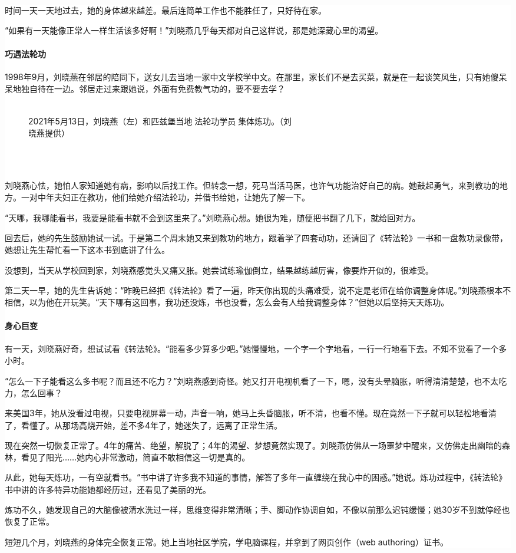  <p>
  时间一天一天地过去，她的身体越来越差。最后连简单工作也不能胜任了，只好待在家。
 </p>
 <p>
  “如果有一天能像正常人一样生活该多好啊！”刘晓燕几乎每天都对自己这样说，那是她深藏心里的渴望。
 </p>
 <h4>
  巧遇法轮功
 </h4>
 <p>
  1998年9月，刘晓燕在邻居的陪同下，送女儿去当地一家中文学校学中文。在那里，家长们不是去买菜，就是在一起谈笑风生，只有她傻呆呆地独自待在一边。邻居走过来跟她说，外面有免费教气功的，要不要去学？
 </p>
 <figure class="wp-caption alignnone" id="attachment_103445647" style="width: 450px">
  <img alt="" class="size-full wp-image-103445647" src="https://i.ntdtv.com/assets/uploads/2022/06/3-2.jpg"/>
  <br/><figcaption class="wp-caption-text">
   2021年5月13日，刘晓燕（左）和匹兹堡当地
   <ok href="https://www.ntdtv.com/gb/法轮功学员.htm">
    法轮功学员
   </ok>
   集体炼功。（刘晓燕提供）
  </figcaption><br/>
 </figure><br/>
 <p>
  刘晓燕心怯，她怕人家知道她有病，影响以后找工作。但转念一想，死马当活马医，也许气功能治好自己的病。她鼓起勇气，来到教功的地方。一对中年夫妇正在教功，他们给她介绍法轮功，并借书给她，让她先了解一下。
 </p>
 <p>
  “天哪，我哪能看书，我要是能看书就不会到这里来了。”刘晓燕心想。她很为难，随便把书翻了几下，就给回对方。
 </p>
 <p>
  回去后，她的先生鼓励她试一试。于是第二个周末她又来到教功的地方，跟着学了四套动功，还请回了《转法轮》一书和一盘教功录像带，她想让先生帮忙看一下这本书到底讲了什么。
 </p>
 <p>
  没想到，当天从学校回到家，刘晓燕感觉头又痛又胀。她尝试练瑜伽倒立，结果越练越厉害，像要炸开似的，很难受。
 </p>
 <p>
  第二天一早，她的先生告诉她：“昨晚已经把《转法轮》看了一遍，昨天你出现的头痛难受，说不定是老师在给你调整身体呢。”刘晓燕根本不相信，以为他在开玩笑。“天下哪有这回事，我功还没炼，书也没看，怎么会有人给我调整身体？”但她以后坚持天天炼功。
 </p>
 <h4>
  身心巨变
 </h4>
 <p>
  有一天，刘晓燕好奇，想试试看《转法轮》。“能看多少算多少吧。”她慢慢地，一个字一个字地看，一行一行地看下去。不知不觉看了一个多小时。
 </p>
 <p>
  “怎么一下子能看这么多书呢？而且还不吃力？”刘晓燕感到奇怪。她又打开电视机看了一下，嗯，没有头晕脑胀，听得清清楚楚，也不太吃力，怎么回事？
 </p>
 <p>
  来美国3年，她从没看过电视，只要电视屏幕一动，声音一响，她马上头昏脑胀，听不清，也看不懂。现在竟然一下子就可以轻松地看清了，看懂了。从那场高烧开始，差不多4年了，她迷失了，远离了正常生活。
 </p>
 <p>
  现在突然一切恢复正常了。4年的痛苦、绝望，解脱了；4年的渴望、梦想竟然实现了。刘晓燕仿佛从一场噩梦中醒来，又仿佛走出幽暗的森林，看见了阳光……她内心非常激动，简直不敢相信这一切是真的。
 </p>
 <p>
  从此，她每天炼功，一有空就看书。“书中讲了许多我不知道的事情，解答了多年一直缠绕在我心中的困惑。”她说。炼功过程中，《转法轮》书中讲的许多特异功能她都经历过，还看见了美丽的光。
 </p>
 <p>
  炼功不久，她发现自己的大脑像被清水洗过一样，思维变得非常清晰；手、脚动作协调自如，不像以前那么迟钝缓慢；她30岁不到就停经也恢复了正常。
 </p>
 <p>
  短短几个月，刘晓燕的身体完全恢复正常。她上当地社区学院，学电脑课程，并拿到了网页创作（web authoring）证书。
 </p>
 <p>